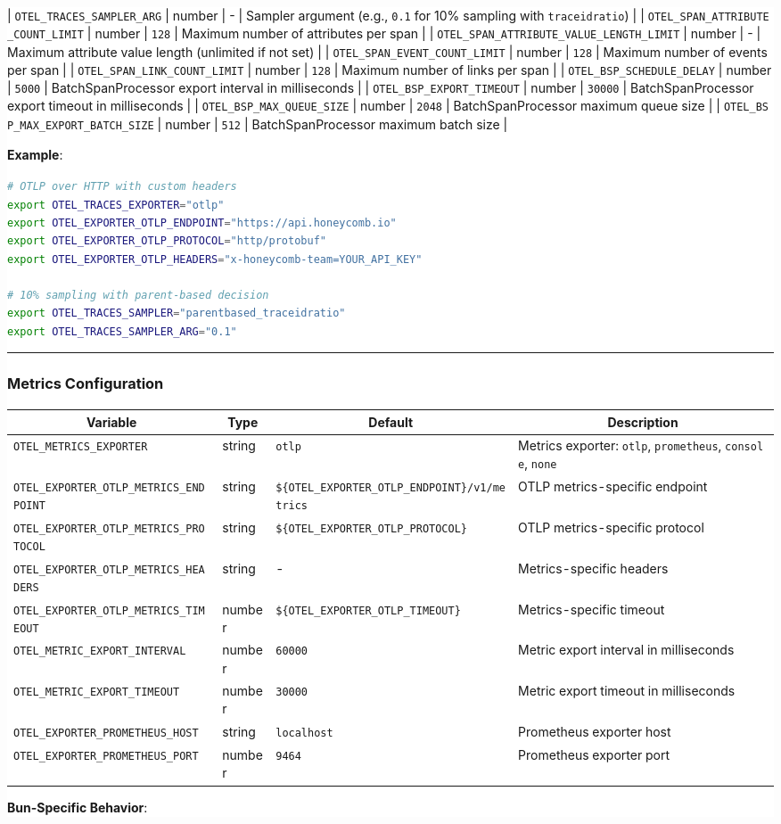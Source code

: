 | `OTEL_TRACES_SAMPLER_ARG`                | number | -                                          | Sampler argument (e.g., `0.1` for 10% sampling with `traceidratio`)                                                               |
| `OTEL_SPAN_ATTRIBUTE_COUNT_LIMIT`        | number | `128`                                      | Maximum number of attributes per span                                                                                             |
| `OTEL_SPAN_ATTRIBUTE_VALUE_LENGTH_LIMIT` | number | -                                          | Maximum attribute value length (unlimited if not set)                                                                             |
| `OTEL_SPAN_EVENT_COUNT_LIMIT`            | number | `128`                                      | Maximum number of events per span                                                                                                 |
| `OTEL_SPAN_LINK_COUNT_LIMIT`             | number | `128`                                      | Maximum number of links per span                                                                                                  |
| `OTEL_BSP_SCHEDULE_DELAY`                | number | `5000`                                     | BatchSpanProcessor export interval in milliseconds                                                                                |
| `OTEL_BSP_EXPORT_TIMEOUT`                | number | `30000`                                    | BatchSpanProcessor export timeout in milliseconds                                                                                 |
| `OTEL_BSP_MAX_QUEUE_SIZE`                | number | `2048`                                     | BatchSpanProcessor maximum queue size                                                                                             |
| `OTEL_BSP_MAX_EXPORT_BATCH_SIZE`         | number | `512`                                      | BatchSpanProcessor maximum batch size                                                                                             |

**Example**:

```bash
# OTLP over HTTP with custom headers
export OTEL_TRACES_EXPORTER="otlp"
export OTEL_EXPORTER_OTLP_ENDPOINT="https://api.honeycomb.io"
export OTEL_EXPORTER_OTLP_PROTOCOL="http/protobuf"
export OTEL_EXPORTER_OTLP_HEADERS="x-honeycomb-team=YOUR_API_KEY"

# 10% sampling with parent-based decision
export OTEL_TRACES_SAMPLER="parentbased_traceidratio"
export OTEL_TRACES_SAMPLER_ARG="0.1"
```

---

### Metrics Configuration

| Variable                              | Type   | Default                                     | Description                                               |
| ------------------------------------- | ------ | ------------------------------------------- | --------------------------------------------------------- |
| `OTEL_METRICS_EXPORTER`               | string | `otlp`                                      | Metrics exporter: `otlp`, `prometheus`, `console`, `none` |
| `OTEL_EXPORTER_OTLP_METRICS_ENDPOINT` | string | `${OTEL_EXPORTER_OTLP_ENDPOINT}/v1/metrics` | OTLP metrics-specific endpoint                            |
| `OTEL_EXPORTER_OTLP_METRICS_PROTOCOL` | string | `${OTEL_EXPORTER_OTLP_PROTOCOL}`            | OTLP metrics-specific protocol                            |
| `OTEL_EXPORTER_OTLP_METRICS_HEADERS`  | string | -                                           | Metrics-specific headers                                  |
| `OTEL_EXPORTER_OTLP_METRICS_TIMEOUT`  | number | `${OTEL_EXPORTER_OTLP_TIMEOUT}`             | Metrics-specific timeout                                  |
| `OTEL_METRIC_EXPORT_INTERVAL`         | number | `60000`                                     | Metric export interval in milliseconds                    |
| `OTEL_METRIC_EXPORT_TIMEOUT`          | number | `30000`                                     | Metric export timeout in milliseconds                     |
| `OTEL_EXPORTER_PROMETHEUS_HOST`       | string | `localhost`                                 | Prometheus exporter host                                  |
| `OTEL_EXPORTER_PROMETHEUS_PORT`       | number | `9464`                                      | Prometheus exporter port                                  |

**Bun-Specific Behavior**:
